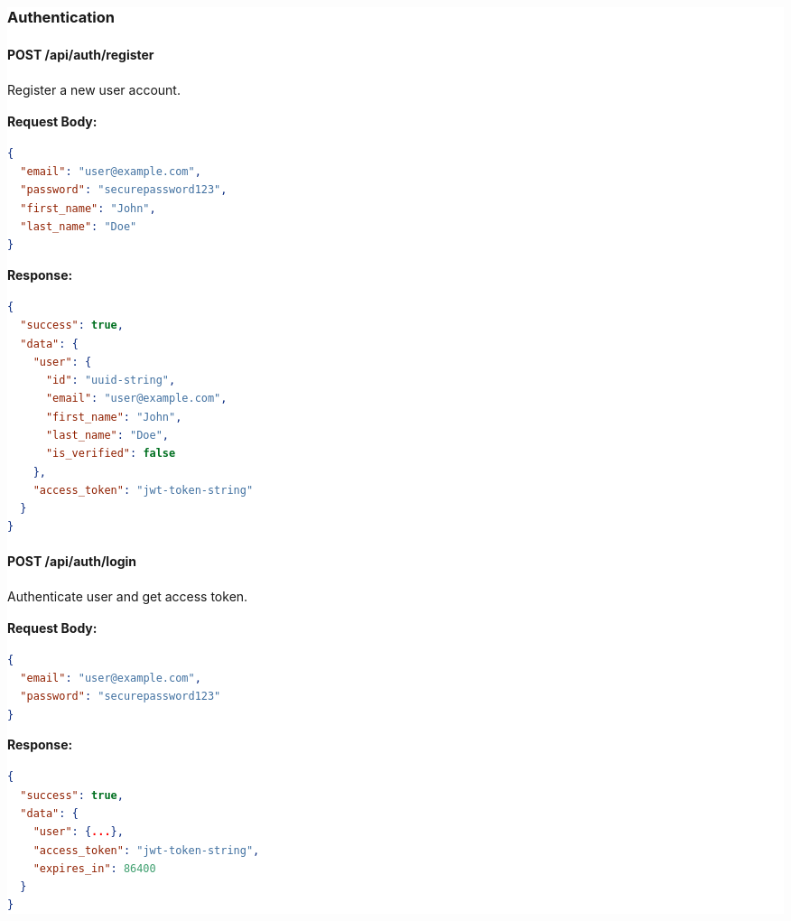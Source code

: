 ### Authentication

#### POST /api/auth/register
Register a new user account.

**Request Body:**
```json
{
  "email": "user@example.com",
  "password": "securepassword123",
  "first_name": "John",
  "last_name": "Doe"
}
```

**Response:**
```json
{
  "success": true,
  "data": {
    "user": {
      "id": "uuid-string",
      "email": "user@example.com",
      "first_name": "John",
      "last_name": "Doe",
      "is_verified": false
    },
    "access_token": "jwt-token-string"
  }
}
```

#### POST /api/auth/login
Authenticate user and get access token.

**Request Body:**
```json
{
  "email": "user@example.com",
  "password": "securepassword123"
}
```

**Response:**
```json
{
  "success": true,
  "data": {
    "user": {...},
    "access_token": "jwt-token-string",
    "expires_in": 86400
  }
}
```
